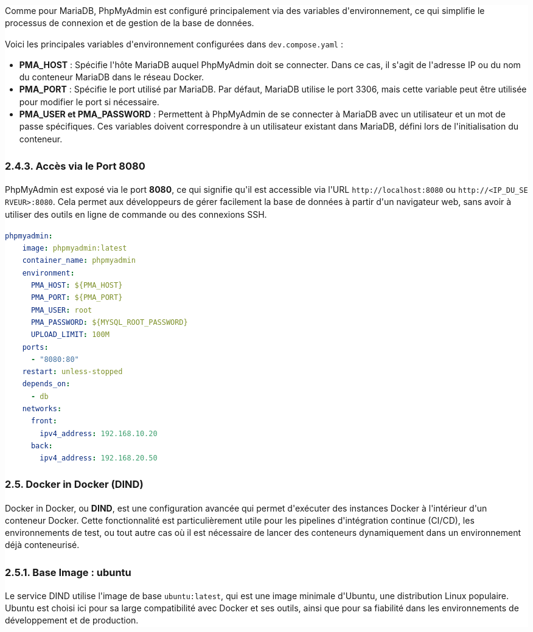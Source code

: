 Comme pour MariaDB, PhpMyAdmin est configuré principalement via des variables d'environnement, ce qui simplifie le processus de connexion et de gestion de la base de données.

Voici les principales variables d'environnement configurées dans `dev.compose.yaml` :

- **PMA_HOST** : Spécifie l'hôte MariaDB auquel PhpMyAdmin doit se connecter. Dans ce cas, il s'agit de l'adresse IP ou du nom du conteneur MariaDB dans le réseau Docker.
- **PMA_PORT** : Spécifie le port utilisé par MariaDB. Par défaut, MariaDB utilise le port 3306, mais cette variable peut être utilisée pour modifier le port si nécessaire.
- **PMA_USER et PMA_PASSWORD** : Permettent à PhpMyAdmin de se connecter à MariaDB avec un utilisateur et un mot de passe spécifiques. Ces variables doivent correspondre à un utilisateur existant dans MariaDB, défini lors de l'initialisation du conteneur.

### 2.4.3. Accès via le Port 8080

PhpMyAdmin est exposé via le port **8080**, ce qui signifie qu'il est accessible via l'URL `http://localhost:8080` ou `http://<IP_DU_SERVEUR>:8080`. Cela permet aux développeurs de gérer facilement la base de données à partir d'un navigateur web, sans avoir à utiliser des outils en ligne de commande ou des connexions SSH.

```yaml
phpmyadmin:
    image: phpmyadmin:latest
    container_name: phpmyadmin
    environment:
      PMA_HOST: ${PMA_HOST}
      PMA_PORT: ${PMA_PORT}
      PMA_USER: root
      PMA_PASSWORD: ${MYSQL_ROOT_PASSWORD} 
      UPLOAD_LIMIT: 100M  
    ports:
      - "8080:80"
    restart: unless-stopped
    depends_on:
      - db
    networks:
      front:
        ipv4_address: 192.168.10.20
      back:
        ipv4_address: 192.168.20.50
```

### 2.5. Docker in Docker (DIND)

Docker in Docker, ou **DIND**, est une configuration avancée qui permet d'exécuter des instances Docker à l'intérieur d'un conteneur Docker. Cette fonctionnalité est particulièrement utile pour les pipelines d'intégration continue (CI/CD), les environnements de test, ou tout autre cas où il est nécessaire de lancer des conteneurs dynamiquement dans un environnement déjà conteneurisé.

### 2.5.1. Base Image : ubuntu

Le service DIND utilise l'image de base `ubuntu:latest`, qui est une image minimale d'Ubuntu, une distribution Linux populaire. Ubuntu est choisi ici pour sa large compatibilité avec Docker et ses outils, ainsi que pour sa fiabilité dans les environnements de développement et de production.
